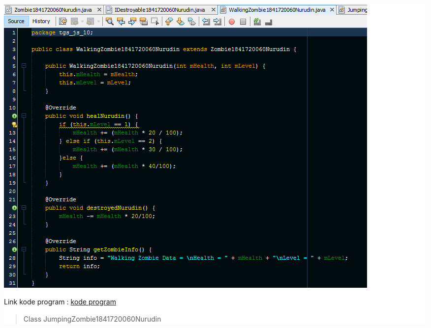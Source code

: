 ![screenshot](img/t3.PNG)

Link kode program : [kode program](../../src/10_Polimorfisme/tugas/WalkingZombie1841720060Nurudin.java)

>Class JumpingZombie1841720060Nurudin

